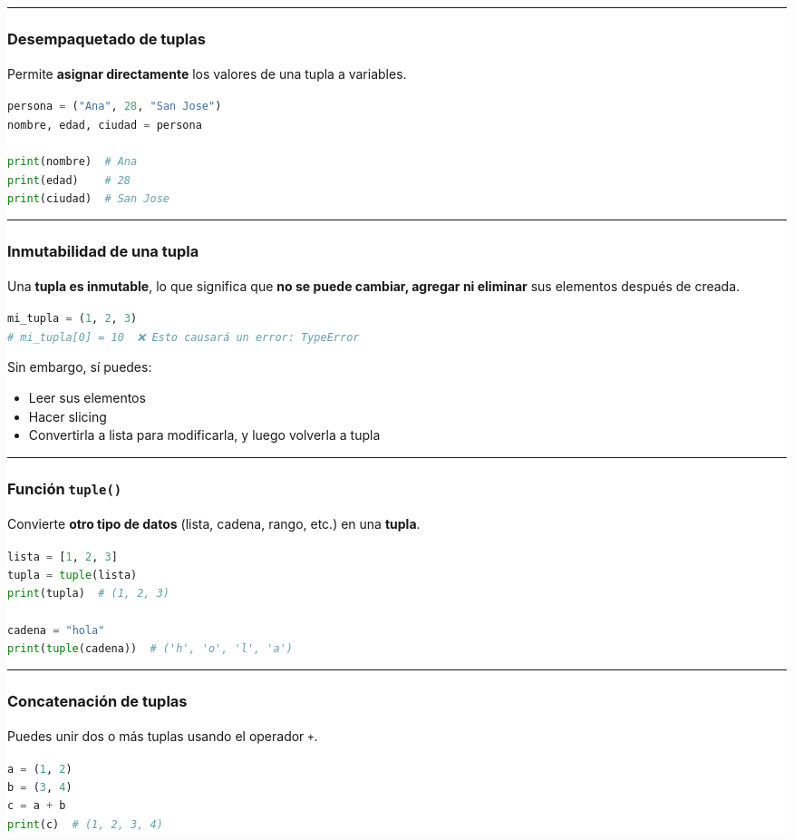 -----

### **Desempaquetado de tuplas**

Permite **asignar directamente** los valores de una tupla a variables.

```python
persona = ("Ana", 28, "San Jose")
nombre, edad, ciudad = persona

print(nombre)  # Ana
print(edad)    # 28
print(ciudad)  # San Jose
```

-----

### **Inmutabilidad de una tupla**

Una **tupla es inmutable**, lo que significa que **no se puede cambiar, agregar ni eliminar** sus elementos después de creada.

```python
mi_tupla = (1, 2, 3)
# mi_tupla[0] = 10  ❌ Esto causará un error: TypeError
```

Sin embargo, sí puedes:

  * Leer sus elementos
  * Hacer slicing
  * Convertirla a lista para modificarla, y luego volverla a tupla

-----

### **Función `tuple()`**

Convierte **otro tipo de datos** (lista, cadena, rango, etc.) en una **tupla**.

```python
lista = [1, 2, 3]
tupla = tuple(lista)
print(tupla)  # (1, 2, 3)

cadena = "hola"
print(tuple(cadena))  # ('h', 'o', 'l', 'a')
```

-----

### **Concatenación de tuplas**

Puedes unir dos o más tuplas usando el operador `+`.

```python
a = (1, 2)
b = (3, 4)
c = a + b
print(c)  # (1, 2, 3, 4)
```

